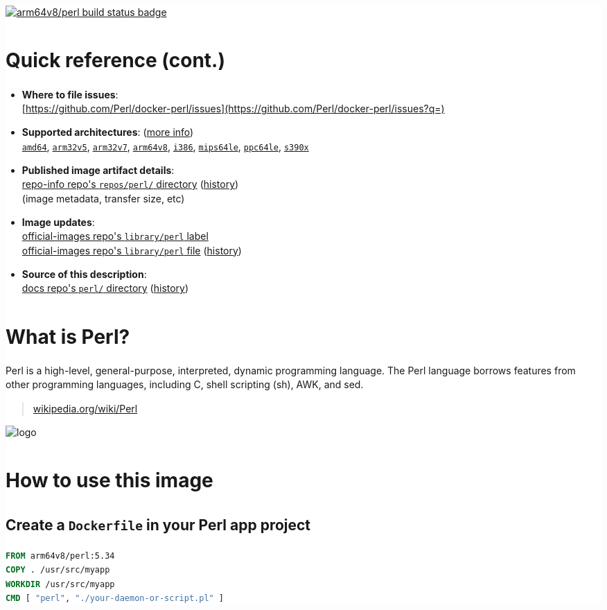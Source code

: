 [![arm64v8/perl build status badge](https://img.shields.io/jenkins/s/https/doi-janky.infosiftr.net/job/multiarch/job/arm64v8/job/perl.svg?label=arm64v8/perl%20%20build%20job)](https://doi-janky.infosiftr.net/job/multiarch/job/arm64v8/job/perl/)

# Quick reference (cont.)

-	**Where to file issues**:  
	[https://github.com/Perl/docker-perl/issues](https://github.com/Perl/docker-perl/issues?q=)

-	**Supported architectures**: ([more info](https://github.com/docker-library/official-images#architectures-other-than-amd64))  
	[`amd64`](https://hub.docker.com/r/amd64/perl/), [`arm32v5`](https://hub.docker.com/r/arm32v5/perl/), [`arm32v7`](https://hub.docker.com/r/arm32v7/perl/), [`arm64v8`](https://hub.docker.com/r/arm64v8/perl/), [`i386`](https://hub.docker.com/r/i386/perl/), [`mips64le`](https://hub.docker.com/r/mips64le/perl/), [`ppc64le`](https://hub.docker.com/r/ppc64le/perl/), [`s390x`](https://hub.docker.com/r/s390x/perl/)

-	**Published image artifact details**:  
	[repo-info repo's `repos/perl/` directory](https://github.com/docker-library/repo-info/blob/master/repos/perl) ([history](https://github.com/docker-library/repo-info/commits/master/repos/perl))  
	(image metadata, transfer size, etc)

-	**Image updates**:  
	[official-images repo's `library/perl` label](https://github.com/docker-library/official-images/issues?q=label%3Alibrary%2Fperl)  
	[official-images repo's `library/perl` file](https://github.com/docker-library/official-images/blob/master/library/perl) ([history](https://github.com/docker-library/official-images/commits/master/library/perl))

-	**Source of this description**:  
	[docs repo's `perl/` directory](https://github.com/docker-library/docs/tree/master/perl) ([history](https://github.com/docker-library/docs/commits/master/perl))

# What is Perl?

Perl is a high-level, general-purpose, interpreted, dynamic programming language. The Perl language borrows features from other programming languages, including C, shell scripting (sh), AWK, and sed.

> [wikipedia.org/wiki/Perl](https://en.wikipedia.org/wiki/Perl)

![logo](https://raw.githubusercontent.com/docker-library/docs/2f0c63f66919d5f310ba8357cec5f12d93ef4208/perl/logo.png)

# How to use this image

## Create a `Dockerfile` in your Perl app project

```dockerfile
FROM arm64v8/perl:5.34
COPY . /usr/src/myapp
WORKDIR /usr/src/myapp
CMD [ "perl", "./your-daemon-or-script.pl" ]
```
